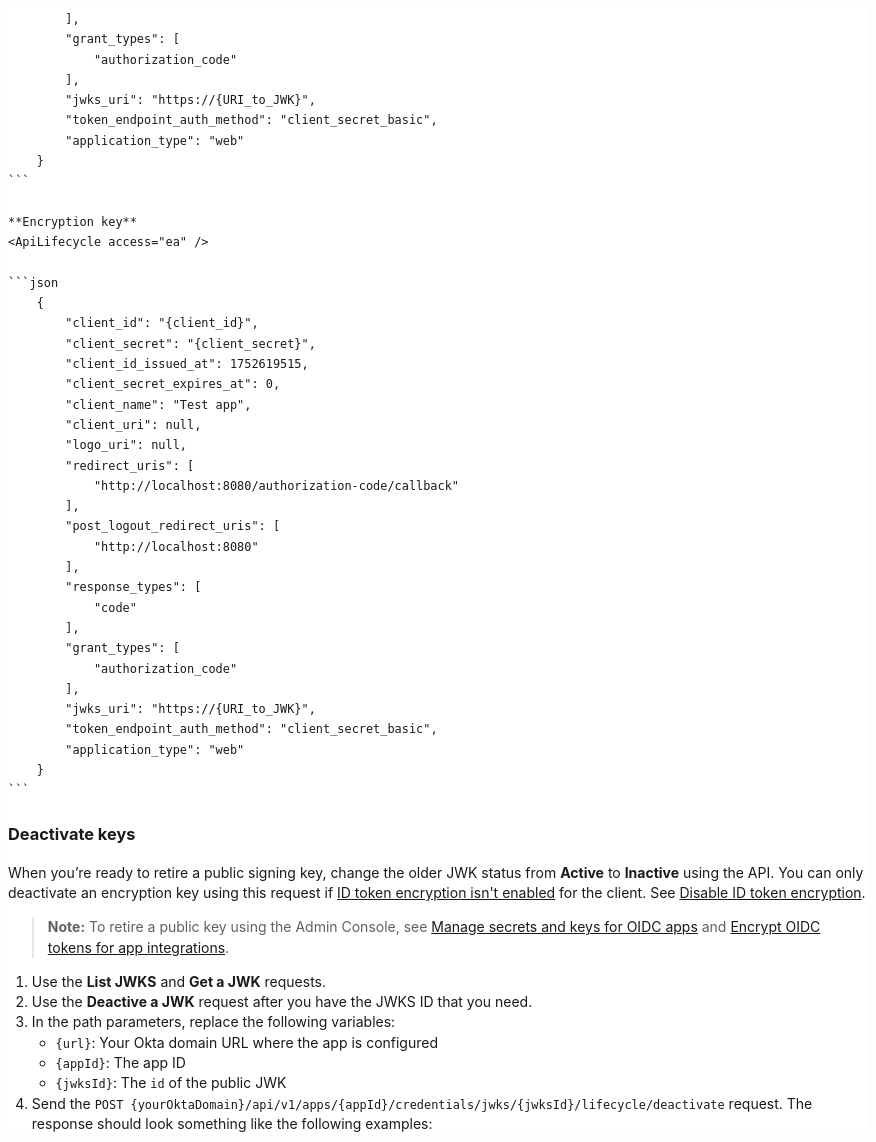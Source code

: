             ],
            "grant_types": [
                "authorization_code"
            ],
            "jwks_uri": "https://{URI_to_JWK}",
            "token_endpoint_auth_method": "client_secret_basic",
            "application_type": "web"
        }
    ```

    **Encryption key**
    <ApiLifecycle access="ea" />

    ```json
        {
            "client_id": "{client_id}",
            "client_secret": "{client_secret}",
            "client_id_issued_at": 1752619515,
            "client_secret_expires_at": 0,
            "client_name": "Test app",
            "client_uri": null,
            "logo_uri": null,
            "redirect_uris": [
                "http://localhost:8080/authorization-code/callback"
            ],
            "post_logout_redirect_uris": [
                "http://localhost:8080"
            ],
            "response_types": [
                "code"
            ],
            "grant_types": [
                "authorization_code"
            ],
            "jwks_uri": "https://{URI_to_JWK}",
            "token_endpoint_auth_method": "client_secret_basic",
            "application_type": "web"
        }
    ```

### Deactivate keys

When you’re ready to retire a public signing key, change the older JWK status from **Active** to **Inactive** using the API. You can only deactivate an encryption key using this request if [ID token encryption isn't enabled](#enable-encryption-for-the-client) for the client. See [Disable ID token encryption](#disable-id-token-encryption).

> **Note:** To retire a public key using the Admin Console, see [Manage secrets and keys for OIDC apps](https://help.okta.com/okta_help.htm?type=oie&id=oauth-client-cred) and [Encrypt OIDC tokens for app integrations](https://help.okta.com/okta_help.htm?type=oie&id=apps-oidc-token-encryption).

1. Use the **List JWKS** and **Get a JWK** requests.
1. Use the **Deactive a JWK** request after you have the JWKS ID that you need.
1. In the path parameters, replace the following variables:
    * `{url}`: Your Okta domain URL where the app is configured
    * `{appId}`: The app ID
    * `{jwksId}`: The `id` of the public JWK
1. Send the `POST {yourOktaDomain}/api/v1/apps/{appId}/credentials/jwks/{jwksId}/lifecycle/deactivate` request. The response should look something like the following examples:
